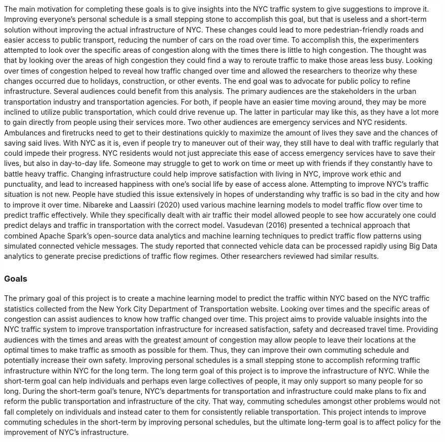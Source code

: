 The main motivation for completing these goals is to give insights into the NYC traffic system to give suggestions to improve it. Improving everyone’s personal schedule is a small stepping stone to accomplish this goal, but that is useless and a short-term solution without improving the actual infrastructure of NYC. These changes could lead to more pedestrian-friendly roads and easier access to public transport, reducing the number of cars on the road over time. To accomplish this, the experimenters attempted to look over the specific areas of congestion along with the times there is little to high congestion. The thought was that by looking over the areas of high congestion they could find a way to reroute traffic to make those areas less busy. Looking over times of congestion helped to reveal how traffic changed over time and allowed the researchers to theorize why these changes occurred due to holidays, construction, or other events. The end goal was to advocate for public policy to refine infrastructure. 
Several audiences could benefit from this analysis. The primary audiences are the stakeholders in the urban transportation industry and transportation agencies. For both, if people have an easier time moving around, they may be more inclined to utilize public transportation, which could drive revenue up. The latter in particular may like this, as they have a lot more to gain directly from people using their services more. 
Two other audiences are emergency services and NYC residents. Ambulances and firetrucks need to get to their destinations quickly to maximize the amount of lives they save and the chances of saving said lives. With NYC as it is, even if people try to maneuver out of their way, they still have to deal with traffic regularly that could impede their progress. NYC residents would not just appreciate this ease of access emergency services have to save their lives, but also in day-to-day life. Someone may struggle to get to work on time or meet up with friends if they constantly have to battle heavy traffic. Changing infrastructure could help improve satisfaction with living in NYC, improve work ethic and punctuality, and lead to increased happiness with one’s social life by ease of access alone.
Attempting to improve NYC’s traffic situation is not new. People have studied this issue extensively in hopes of understanding why traffic is so bad in the city and how to improve it over time. Nibareke and Laassiri (2020) used various machine learning models to model traffic flow over time to predict traffic effectively. While they specifically dealt with air traffic their model allowed people to see how accurately one could predict delays and traffic in transportation with the correct model. Vasudevan (2016) presented a technical approach that combined Apache Spark’s open-source data analytics and machine learning techniques to predict traffic flow patterns using simulated connected vehicle messages. The study reported that connected vehicle data can be processed rapidly using Big Data analytics to generate precise predictions of traffic flow regimes. Other researchers reviewed had similar results. 

### Goals
The primary goal of this project is to create a machine learning model to predict the traffic within  NYC based on the NYC traffic statistics collected from the New York City Department of Transportation website. Looking over times and the specific areas of congestion can assist audiences to know how traffic changed over time. This project aims to provide valuable insights into the NYC traffic system to improve transportation infrastructure for increased satisfaction, safety and decreased travel time. Providing audiences with the times and areas with the greatest amount of congestion may allow people to leave their locations at the optimal times to make traffic as smooth as possible for them. Thus, they can improve their own commuting schedule and potentially increase their own safety.  Improving personal schedules is a small stepping stone to accomplish reforming traffic infrastructure within NYC for the long term.
The long term goal of this project is to improve the infrastructure of NYC. While the short-term goal can help individuals and perhaps even large collectives of people, it may only support so many people for so long. During the short-term goal’s tenure, NYC’s departments for transportation and infrastructure could make plans to fix and reform the public transportation and infrastructure of the city. That way, commuting schedules amongst other problems would not fall completely on individuals and instead cater to them for consistently reliable transportation. This project intends to improve commuting schedules in the short-term by improving personal schedules, but the ultimate long-term goal is to affect policy for the improvement of NYC’s infrastructure.
